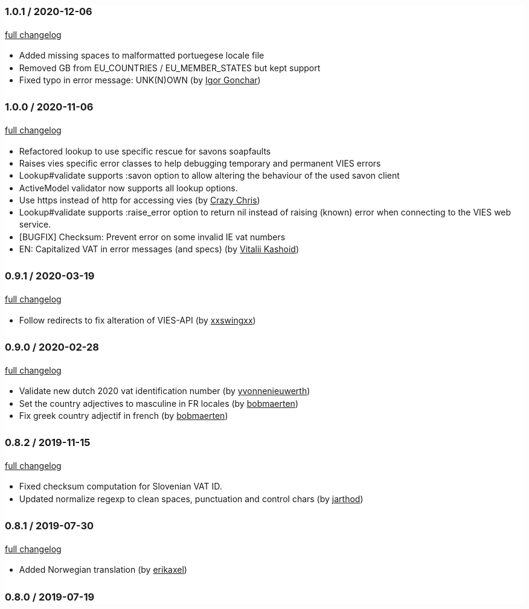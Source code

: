 ### 1.0.1 / 2020-12-06

[full changelog](http://github.com/yolk/valvat/compare/v1.0.0...v1.0.1)

* Added missing spaces to malformatted portuegese locale file
* Removed GB from EU_COUNTRIES / EU_MEMBER_STATES but kept support
* Fixed typo in error message: UNK(N)OWN (by [Igor Gonchar](https://github.com/gigorok))

### 1.0.0 / 2020-11-06

[full changelog](http://github.com/yolk/valvat/compare/v0.9.1...v1.0.0)

* Refactored lookup to use specific rescue for savons soapfaults
* Raises vies specific error classes to help debugging temporary and permanent VIES errors
* Lookup#validate supports :savon option to allow altering the behaviour of the used savon client
* ActiveModel validator now supports all lookup options.
* Use https instead of http for accessing vies (by [Crazy Chris](https://github.com/lubekpl))
* Lookup#validate supports :raise_error option to return nil instead of raising (known) error when connecting to the VIES web service.
* [BUGFIX] Checksum: Prevent error on some invalid IE vat numbers
* EN: Capitalized VAT in error messages (and specs) (by [Vitalii Kashoid](https://github.com/Kashoid23))

### 0.9.1 / 2020-03-19

[full changelog](http://github.com/yolk/valvat/compare/v0.9.0...v0.9.1)

* Follow redirects to fix alteration of VIES-API (by [xxswingxx](https://github.com/xxswingxx))

### 0.9.0 / 2020-02-28

[full changelog](http://github.com/yolk/valvat/compare/v0.8.2...v0.9.0)

* Validate new dutch 2020 vat identification number (by [yvonnenieuwerth](https://github.com/yvonnenieuwerth))
* Set the country adjectives to masculine in FR locales (by [bobmaerten](https://github.com/bobmaerten))
* Fix greek country adjectif in french (by [bobmaerten](https://github.com/bobmaerten))

### 0.8.2 / 2019-11-15

[full changelog](http://github.com/yolk/valvat/compare/v0.8.1...v0.8.2)

* Fixed checksum computation for Slovenian VAT ID.
* Updated normalize regexp to clean spaces, punctuation and control chars (by [jarthod](https://github.com/jarthod))

### 0.8.1 / 2019-07-30

[full changelog](http://github.com/yolk/valvat/compare/v0.8.0...v0.8.1)

* Added Norwegian translation (by [erikaxel](https://github.com/erikaxel))

### 0.8.0 / 2019-07-19
